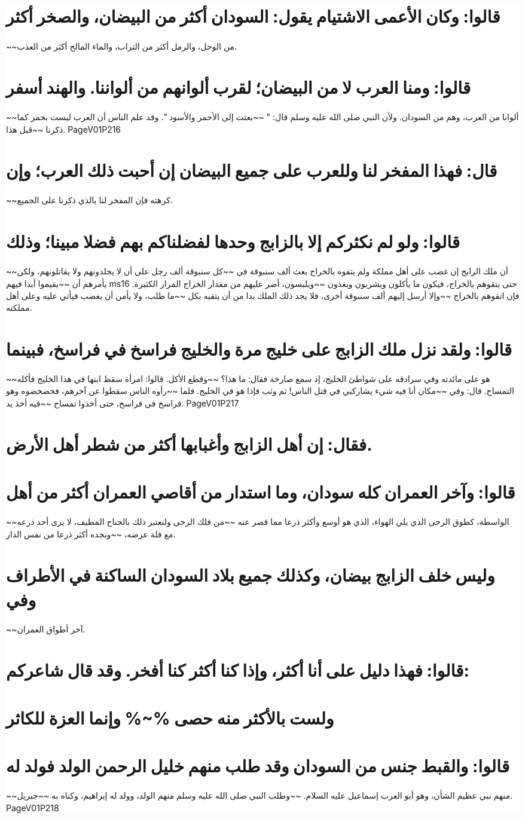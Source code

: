 # قالوا: وكان الأعمى الاشتيام يقول: السودان أكثر من البيضان، والصخر أكثر
~~من الوحل، والرمل أكثر من التراب، والماء المالح أكثر من العذب.
# قالوا: ومنا العرب لا من البيضان؛ لقرب ألوانهم من ألواننا. والهند أسفر
~~ألوانا من العرب، وهم من السودان. ولأن النبي صلى الله عليه وسلم قال: "
~~بعثت إلى الأحمر والأسود ". وقد علم الناس أن العرب ليست بحمر كما ذكرنا
~~قبل هذا. PageV01P216
# قال: فهذا المفخر لنا وللعرب على جميع البيضان إن أحبت ذلك العرب؛ وإن
~~كرهته فإن المفخر لنا بالذي ذكرنا على الجميع.
# قالوا: ولو لم نكثركم إلا بالزابج وحدها لفضلناكم بهم فضلا مبينا؛ وذلك
~~أن ملك الزابج إن غضب على أهل مملكة ولم يتقوه بالخراج بعث ألف سنبوقة في
~~كل سنبوقة ألف رجل على أن لا يجلدونهم ولا يقاتلونهم، ولكن يأمرهم أن
~~يقيموا أبدا فيهم ms16 حتى يتقوهم بالخراج، فيكون ما يأكلون ويشربون ويغذون
~~ويلبسون، أضر عليهم من مقدار الخراج المرار الكثيرة. فإن اتقوهم بالخراج
~~وإلا أرسل إليهم ألف سنبوقة أخرى، فلا يجد ذلك الملك بدا من أن يتقيه بكل
~~ما طلب، ولا يأمن أن يغضب فيأتي عليه وعلى أهل مملكته.
# قالوا: ولقد نزل ملك الزابج على خليج مرة والخليج فراسخ في فراسخ، فبينما
~~هو على مائدته وفي سرادقه على شواطئ الخليج، إذ سمع صارخة فقال: ما هذا؟
~~وقطع الأكل. قالوا: امرأة سقط ابنها في هذا الخليج فأكله التمساح. قال: وفي
~~مكان أنا فيه شيء يشاركني في قتل الناس! ثم وثب فإذا هو في الخليج. فلما
~~رأوه الناس سقطوا عن آخرهم، فخضخضوه وهو فراسخ في فراسخ، حتى أخذوا تمساح
~~فيه أخذ يد. PageV01P217
# فقال: إن أهل الزابج وأغبابها أكثر من شطر أهل الأرض.
# قالوا: وآخر العمران كله سودان، وما استدار من أقاصي العمران أكثر من أهل
~~الواسطة، كطوق الرحى الذي يلي الهواء، الذي هو أوسع وأكثر ذرعا مما قصر عنه
~~من فلك الرحى ولنعتبر ذلك بالجناح المطيف، لا يرى أحد ذرعه مع قلة عرضه،
~~ونجده أكثر ذرعا من نفس الدار.
# وليس خلف الزابج بيضان، وكذلك جميع بلاد السودان الساكنة في الأطراف وفي
~~آخر أطواق العمران.
# قالوا: فهذا دليل على أنا أكثر، وإذا كنا أكثر كنا أفخر. وقد قال شاعركم:
# ولست بالأكثر منه حصى %~% وإنما العزة للكاثر
# قالوا: والقبط جنس من السودان وقد طلب منهم خليل الرحمن الولد فولد له
~~منهم نبي عظيم الشأن، وهو أبو العرب إسماعيل عليه السلام.
~~وطلب النبي صلى الله عليه وسلم منهم الولد، وولد له إبراهيم، وكناه به
~~جبريل. PageV01P218
